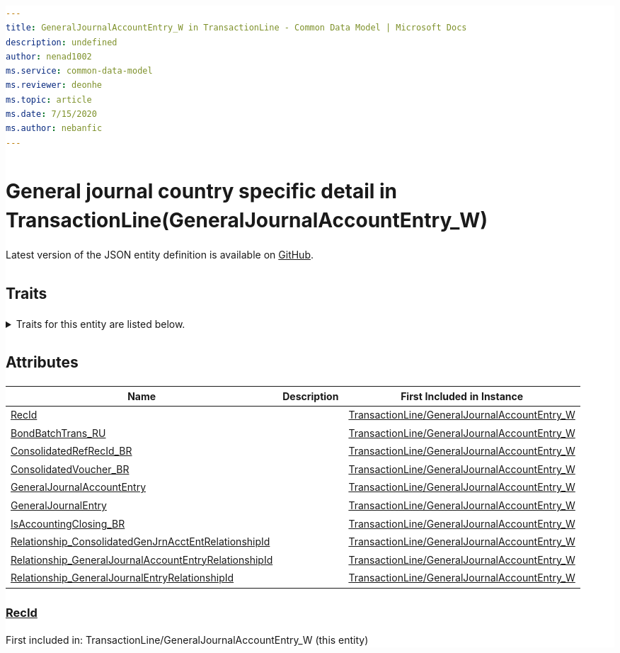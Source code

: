```yaml
---
title: GeneralJournalAccountEntry_W in TransactionLine - Common Data Model | Microsoft Docs
description: undefined
author: nenad1002
ms.service: common-data-model
ms.reviewer: deonhe
ms.topic: article
ms.date: 7/15/2020
ms.author: nebanfic
---
```


# General journal country specific detail in TransactionLine(GeneralJournalAccountEntry_W)

  
 Latest version of the JSON entity definition is available on <a href="https://github.com/Microsoft/CDM/tree/master/schemaDocuments/core/operationsCommon/Tables/Finance/Ledger/TransactionLine/GeneralJournalAccountEntry_W.cdm.json" target="_blank">GitHub</a>.  

## Traits

<details><summary>Traits for this entity are listed below.  
</summary></details>

## Attributes

|Name|Description|First Included in Instance|
|---|---|---|
|[RecId](#RecId)||<a href="GeneralJournalAccountEntry_W.md" target="_blank">TransactionLine/GeneralJournalAccountEntry_W</a>|
|[BondBatchTrans_RU](#BondBatchTrans_RU)||<a href="GeneralJournalAccountEntry_W.md" target="_blank">TransactionLine/GeneralJournalAccountEntry_W</a>|
|[ConsolidatedRefRecId_BR](#ConsolidatedRefRecId_BR)||<a href="GeneralJournalAccountEntry_W.md" target="_blank">TransactionLine/GeneralJournalAccountEntry_W</a>|
|[ConsolidatedVoucher_BR](#ConsolidatedVoucher_BR)||<a href="GeneralJournalAccountEntry_W.md" target="_blank">TransactionLine/GeneralJournalAccountEntry_W</a>|
|[GeneralJournalAccountEntry](#GeneralJournalAccountEntry)||<a href="GeneralJournalAccountEntry_W.md" target="_blank">TransactionLine/GeneralJournalAccountEntry_W</a>|
|[GeneralJournalEntry](#GeneralJournalEntry)||<a href="GeneralJournalAccountEntry_W.md" target="_blank">TransactionLine/GeneralJournalAccountEntry_W</a>|
|[IsAccountingClosing_BR](#IsAccountingClosing_BR)||<a href="GeneralJournalAccountEntry_W.md" target="_blank">TransactionLine/GeneralJournalAccountEntry_W</a>|
|[Relationship_ConsolidatedGenJrnAcctEntRelationshipId](#Relationship_ConsolidatedGenJrnAcctEntRelationshipId)||<a href="GeneralJournalAccountEntry_W.md" target="_blank">TransactionLine/GeneralJournalAccountEntry_W</a>|
|[Relationship_GeneralJournalAccountEntryRelationshipId](#Relationship_GeneralJournalAccountEntryRelationshipId)||<a href="GeneralJournalAccountEntry_W.md" target="_blank">TransactionLine/GeneralJournalAccountEntry_W</a>|
|[Relationship_GeneralJournalEntryRelationshipId](#Relationship_GeneralJournalEntryRelationshipId)||<a href="GeneralJournalAccountEntry_W.md" target="_blank">TransactionLine/GeneralJournalAccountEntry_W</a>|

### <a href=#RecId name="RecId">RecId</a>

First included in: TransactionLine/GeneralJournalAccountEntry_W (this entity)  
